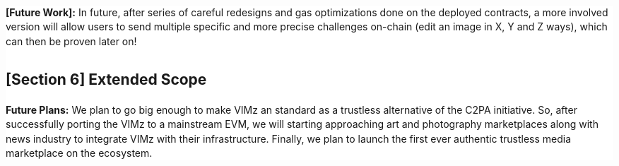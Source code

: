 
**[Future Work]:** In future, after series of careful redesigns and gas optimizations done on the deployed contracts, a more involved version will allow users to send multiple specific and more precise challenges on-chain (edit an image in X, Y and Z ways), which can then be proven later on!


## [Section 6] Extended Scope

 **Future Plans:** We plan to go big enough to make VIMz an standard as a trustless alternative of the C2PA initiative. So, after successfully porting the VIMz to a mainstream EVM, we will starting approaching art and photography marketplaces along with news industry to integrate VIMz with their infrastructure. Finally, we plan to launch the first ever authentic trustless media marketplace on the ecosystem. 
